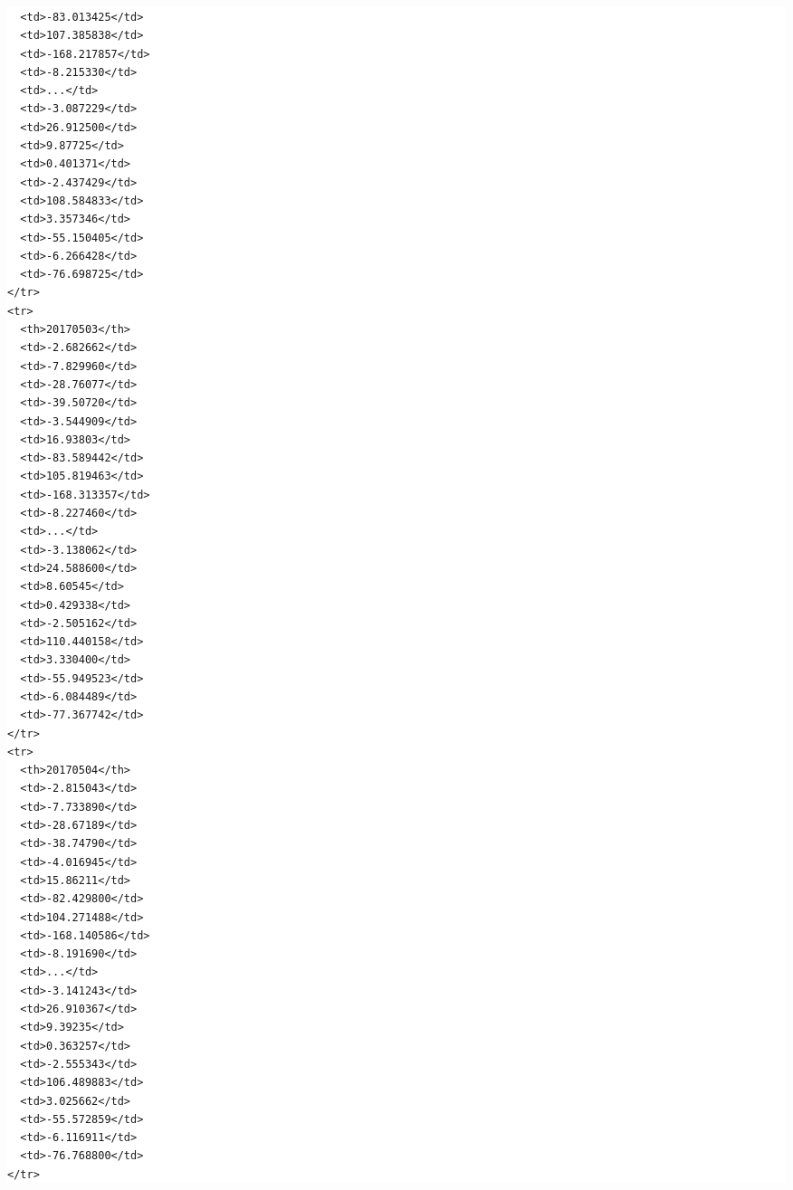       <td>-83.013425</td>
      <td>107.385838</td>
      <td>-168.217857</td>
      <td>-8.215330</td>
      <td>...</td>
      <td>-3.087229</td>
      <td>26.912500</td>
      <td>9.87725</td>
      <td>0.401371</td>
      <td>-2.437429</td>
      <td>108.584833</td>
      <td>3.357346</td>
      <td>-55.150405</td>
      <td>-6.266428</td>
      <td>-76.698725</td>
    </tr>
    <tr>
      <th>20170503</th>
      <td>-2.682662</td>
      <td>-7.829960</td>
      <td>-28.76077</td>
      <td>-39.50720</td>
      <td>-3.544909</td>
      <td>16.93803</td>
      <td>-83.589442</td>
      <td>105.819463</td>
      <td>-168.313357</td>
      <td>-8.227460</td>
      <td>...</td>
      <td>-3.138062</td>
      <td>24.588600</td>
      <td>8.60545</td>
      <td>0.429338</td>
      <td>-2.505162</td>
      <td>110.440158</td>
      <td>3.330400</td>
      <td>-55.949523</td>
      <td>-6.084489</td>
      <td>-77.367742</td>
    </tr>
    <tr>
      <th>20170504</th>
      <td>-2.815043</td>
      <td>-7.733890</td>
      <td>-28.67189</td>
      <td>-38.74790</td>
      <td>-4.016945</td>
      <td>15.86211</td>
      <td>-82.429800</td>
      <td>104.271488</td>
      <td>-168.140586</td>
      <td>-8.191690</td>
      <td>...</td>
      <td>-3.141243</td>
      <td>26.910367</td>
      <td>9.39235</td>
      <td>0.363257</td>
      <td>-2.555343</td>
      <td>106.489883</td>
      <td>3.025662</td>
      <td>-55.572859</td>
      <td>-6.116911</td>
      <td>-76.768800</td>
    </tr>